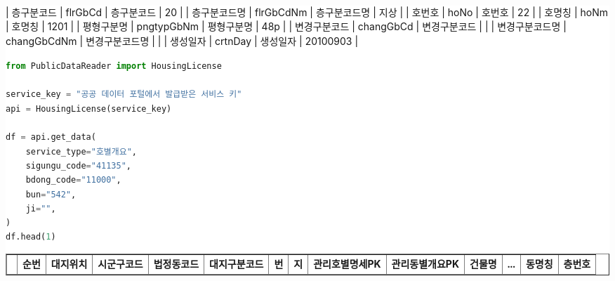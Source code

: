 | 층구분코드    | flrGbCd       | 층구분코드         | 20                   |
| 층구분코드명   | flrGbCdNm     | 층구분코드명        | 지상                   |
| 호번호      | hoNo          | 호번호           | 22                   |
| 호명칭      | hoNm          | 호명칭           | 1201                 |
| 평형구분명    | pngtypGbNm    | 평형구분명         | 48p                  |
| 변경구분코드   | changGbCd     | 변경구분코드        |                      |
| 변경구분코드명  | changGbCdNm   | 변경구분코드명       |                      |
| 생성일자     | crtnDay       | 생성일자          | 20100903             |

</div>


```python
from PublicDataReader import HousingLicense

service_key = "공공 데이터 포털에서 발급받은 서비스 키"
api = HousingLicense(service_key)

df = api.get_data(
    service_type="호별개요", 
    sigungu_code="41135", 
    bdong_code="11000", 
    bun="542", 
    ji="",
)
df.head(1)
```




<div>
<style scoped>
    .dataframe tbody tr th:only-of-type {
        vertical-align: middle;
    }

    .dataframe tbody tr th {
        vertical-align: top;
    }

    .dataframe thead th {
        text-align: right;
    }
</style>
<table border="1" class="dataframe">
  <thead>
    <tr style="text-align: right;">
      <th></th>
      <th>순번</th>
      <th>대지위치</th>
      <th>시군구코드</th>
      <th>법정동코드</th>
      <th>대지구분코드</th>
      <th>번</th>
      <th>지</th>
      <th>관리호별명세PK</th>
      <th>관리동별개요PK</th>
      <th>건물명</th>
      <th>...</th>
      <th>동명칭</th>
      <th>층번호</th>